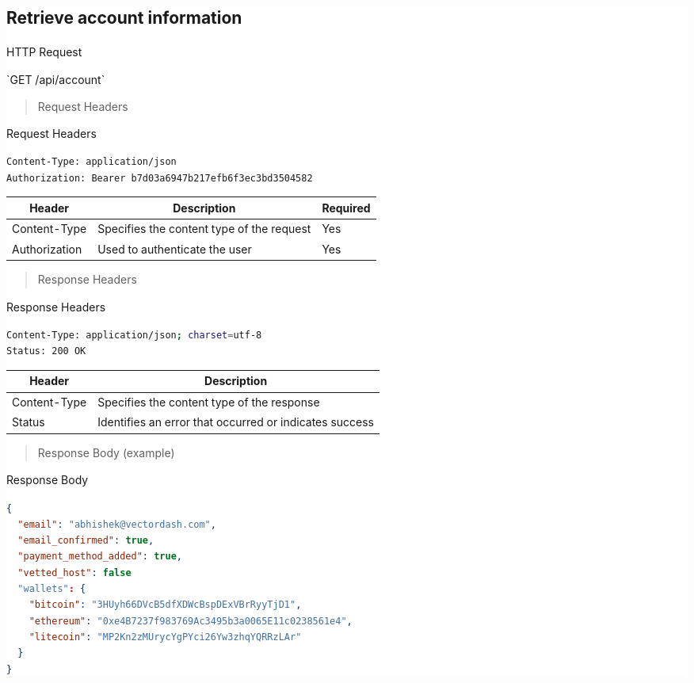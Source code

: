 ## Retrieve account information


<p class="header3">HTTP Request</p>
`GET /api/account`


<blockquote>
<p class="header3">Request Headers</p>
</blockquote>

<p class="header3">Request Headers</p>

```bash
Content-Type: application/json
Authorization: Bearer b7d03a6947b217efb6f3ec3bd3504582

```

Header | Description | Required
------ | ----------- | ---------
Content-Type | Specifies the content type of the request | Yes
Authorization | Used to authenticate the user | Yes



<blockquote>
<p class="header3">Response Headers</p>
</blockquote>

<p class="header3">Response Headers</p>

```bash
Content-Type: application/json; charset=utf-8
Status: 200 OK

```
Header | Description 
------ | -----------
Content-Type | Specifies the content type of the response
Status | Identifies an error that occurred or indicates success

 
<blockquote>
<p class="header3">Response Body (example)</p>
</blockquote>
<p class="header3">Response Body</p>

```json
{
  "email": "abhishek@vectordash.com",
  "email_confirmed": true,
  "payment_method_added": true,
  "vetted_host": false
  "wallets": {
    "bitcoin": "3HUyh66DVcB5dfXDWcBspDExVBrRyyTjD1",
    "ethereum": "0xe4B7237f983769Ac3495b3a0065E11c0238561e4",
    "litecoin": "MP2Kn2zMUrycYgPYci26Yw3zhqYQRRzLAr"
  }
}
```
